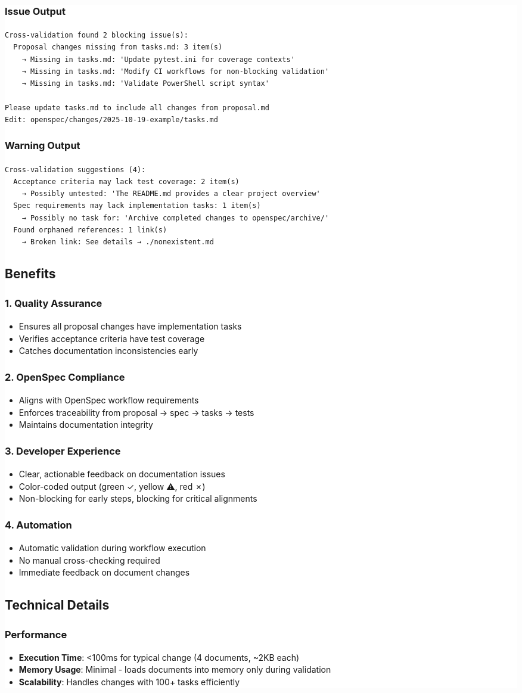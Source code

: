 ### Issue Output
```
Cross-validation found 2 blocking issue(s):
  Proposal changes missing from tasks.md: 3 item(s)
    → Missing in tasks.md: 'Update pytest.ini for coverage contexts'
    → Missing in tasks.md: 'Modify CI workflows for non-blocking validation'
    → Missing in tasks.md: 'Validate PowerShell script syntax'

Please update tasks.md to include all changes from proposal.md
Edit: openspec/changes/2025-10-19-example/tasks.md
```

### Warning Output
```
Cross-validation suggestions (4):
  Acceptance criteria may lack test coverage: 2 item(s)
    → Possibly untested: 'The README.md provides a clear project overview'
  Spec requirements may lack implementation tasks: 1 item(s)
    → Possibly no task for: 'Archive completed changes to openspec/archive/'
  Found orphaned references: 1 link(s)
    → Broken link: See details → ./nonexistent.md
```

## Benefits

### 1. **Quality Assurance**
- Ensures all proposal changes have implementation tasks
- Verifies acceptance criteria have test coverage
- Catches documentation inconsistencies early

### 2. **OpenSpec Compliance**
- Aligns with OpenSpec workflow requirements
- Enforces traceability from proposal → spec → tasks → tests
- Maintains documentation integrity

### 3. **Developer Experience**
- Clear, actionable feedback on documentation issues
- Color-coded output (green ✓, yellow ⚠, red ✗)
- Non-blocking for early steps, blocking for critical alignments

### 4. **Automation**
- Automatic validation during workflow execution
- No manual cross-checking required
- Immediate feedback on document changes

## Technical Details

### Performance
- **Execution Time**: <100ms for typical change (4 documents, ~2KB each)
- **Memory Usage**: Minimal - loads documents into memory only during validation
- **Scalability**: Handles changes with 100+ tasks efficiently
